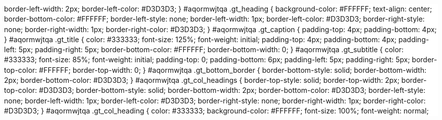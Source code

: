   border-left-width: 2px;
  border-left-color: #D3D3D3;
}
&#10;#aqormwjtqa .gt_heading {
  background-color: #FFFFFF;
  text-align: center;
  border-bottom-color: #FFFFFF;
  border-left-style: none;
  border-left-width: 1px;
  border-left-color: #D3D3D3;
  border-right-style: none;
  border-right-width: 1px;
  border-right-color: #D3D3D3;
}
&#10;#aqormwjtqa .gt_caption {
  padding-top: 4px;
  padding-bottom: 4px;
}
&#10;#aqormwjtqa .gt_title {
  color: #333333;
  font-size: 125%;
  font-weight: initial;
  padding-top: 4px;
  padding-bottom: 4px;
  padding-left: 5px;
  padding-right: 5px;
  border-bottom-color: #FFFFFF;
  border-bottom-width: 0;
}
&#10;#aqormwjtqa .gt_subtitle {
  color: #333333;
  font-size: 85%;
  font-weight: initial;
  padding-top: 0;
  padding-bottom: 6px;
  padding-left: 5px;
  padding-right: 5px;
  border-top-color: #FFFFFF;
  border-top-width: 0;
}
&#10;#aqormwjtqa .gt_bottom_border {
  border-bottom-style: solid;
  border-bottom-width: 2px;
  border-bottom-color: #D3D3D3;
}
&#10;#aqormwjtqa .gt_col_headings {
  border-top-style: solid;
  border-top-width: 2px;
  border-top-color: #D3D3D3;
  border-bottom-style: solid;
  border-bottom-width: 2px;
  border-bottom-color: #D3D3D3;
  border-left-style: none;
  border-left-width: 1px;
  border-left-color: #D3D3D3;
  border-right-style: none;
  border-right-width: 1px;
  border-right-color: #D3D3D3;
}
&#10;#aqormwjtqa .gt_col_heading {
  color: #333333;
  background-color: #FFFFFF;
  font-size: 100%;
  font-weight: normal;